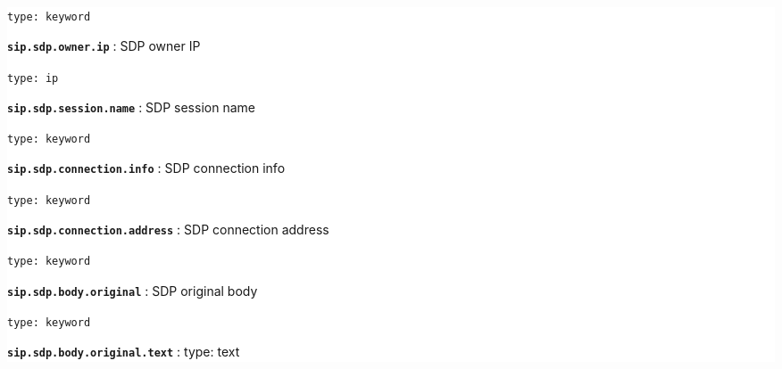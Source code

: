     type: keyword


**`sip.sdp.owner.ip`**
:   SDP owner IP

    type: ip


**`sip.sdp.session.name`**
:   SDP session name

    type: keyword


**`sip.sdp.connection.info`**
:   SDP connection info

    type: keyword


**`sip.sdp.connection.address`**
:   SDP connection address

    type: keyword


**`sip.sdp.body.original`**
:   SDP original body

    type: keyword


**`sip.sdp.body.original.text`**
:   type: text


